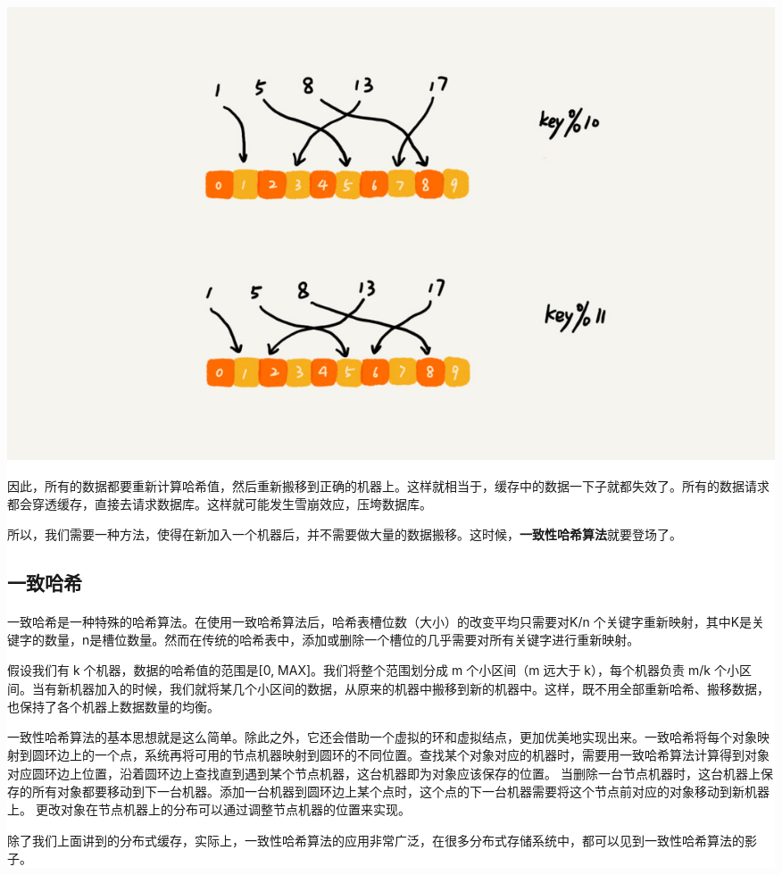 ![](../.gitbook/assets/image%20%28123%29.png)

因此，所有的数据都要重新计算哈希值，然后重新搬移到正确的机器上。这样就相当于，缓存中的数据一下子就都失效了。所有的数据请求都会穿透缓存，直接去请求数据库。这样就可能发生雪崩效应，压垮数据库。

所以，我们需要一种方法，使得在新加入一个机器后，并不需要做大量的数据搬移。这时候，**一致性哈希算法**就要登场了。

## 一致哈希

一致哈希是一种特殊的哈希算法。在使用一致哈希算法后，哈希表槽位数（大小）的改变平均只需要对K/n 个关键字重新映射，其中K是关键字的数量，n是槽位数量。然而在传统的哈希表中，添加或删除一个槽位的几乎需要对所有关键字进行重新映射。

假设我们有 k 个机器，数据的哈希值的范围是\[0, MAX\]。我们将整个范围划分成 m 个小区间（m 远大于 k），每个机器负责 m/k 个小区间。当有新机器加入的时候，我们就将某几个小区间的数据，从原来的机器中搬移到新的机器中。这样，既不用全部重新哈希、搬移数据，也保持了各个机器上数据数量的均衡。

一致性哈希算法的基本思想就是这么简单。除此之外，它还会借助一个虚拟的环和虚拟结点，更加优美地实现出来。一致哈希将每个对象映射到圆环边上的一个点，系统再将可用的节点机器映射到圆环的不同位置。查找某个对象对应的机器时，需要用一致哈希算法计算得到对象对应圆环边上位置，沿着圆环边上查找直到遇到某个节点机器，这台机器即为对象应该保存的位置。 当删除一台节点机器时，这台机器上保存的所有对象都要移动到下一台机器。添加一台机器到圆环边上某个点时，这个点的下一台机器需要将这个节点前对应的对象移动到新机器上。 更改对象在节点机器上的分布可以通过调整节点机器的位置来实现。

除了我们上面讲到的分布式缓存，实际上，一致性哈希算法的应用非常广泛，在很多分布式存储系统中，都可以见到一致性哈希算法的影子。



